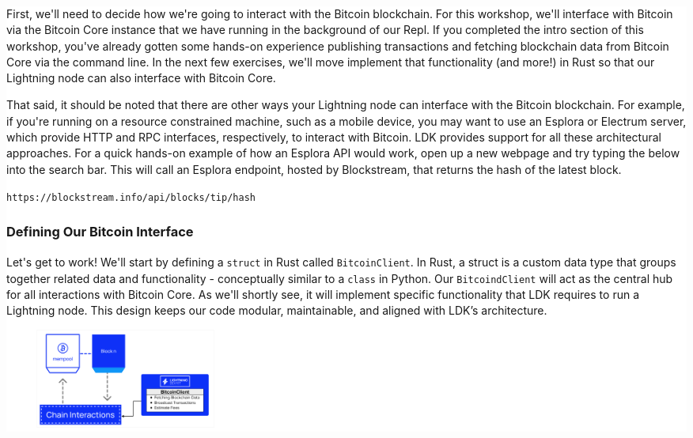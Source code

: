 First, we'll need to decide how we're going to interact with the Bitcoin blockchain. For this workshop, we'll interface with Bitcoin via the Bitcoin Core instance that we have running in the background of our Repl. If you completed the intro section of this workshop, you've already gotten some hands-on experience publishing transactions and fetching blockchain data from Bitcoin Core via the command line. In the next few exercises, we'll move implement that functionality (and more!) in Rust so that our Lightning node can also interface with Bitcoin Core.

That said, it should be noted that there are other ways your Lightning node can interface with the Bitcoin blockchain. For example, if you're running on a resource constrained machine, such as a mobile device, you may want to use an Esplora or Electrum server, which provide HTTP and RPC interfaces, respectively, to interact with Bitcoin. LDK provides support for all these architectural approaches. For a quick hands-on example of how an Esplora API would work, open up a new webpage and try typing the below into the search bar. This will call an Esplora endpoint, hosted by Blockstream, that returns the hash of the latest block.

```
https://blockstream.info/api/blocks/tip/hash
```

### Defining Our Bitcoin Interface

Let's get to work! We'll start by defining a `struct` in Rust called `BitcoinClient`. In Rust, a struct is a custom data type that groups together related data and functionality - conceptually similar to a `class` in Python. Our `BitcoindClient` will act as the central hub for all interactions with Bitcoin Core. As we'll shortly see, it will implement specific functionality that LDK requires to run a Lightning node. This design keeps our code modular, maintainable, and aligned with LDK’s architecture.

<p align="center" style="width: 50%; max-width: 300px;">
  <img src="./tutorial_images/node_setup/bitcoinclient.png" alt="bitcoinclient" width="75%" height="auto">
</p>
